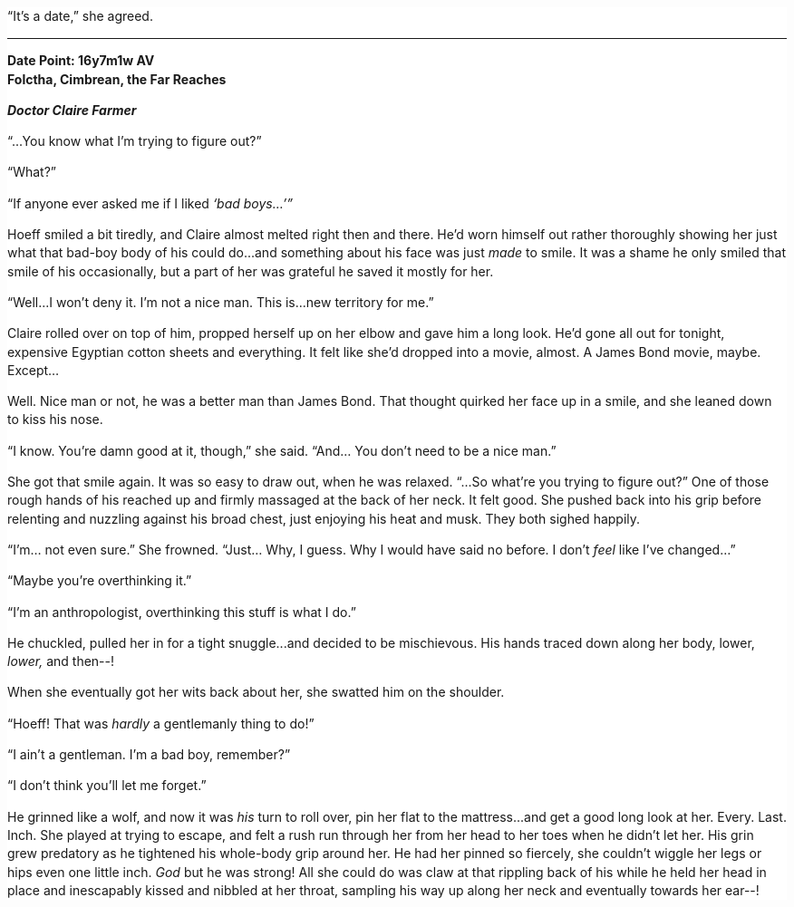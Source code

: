 “It’s a date,” she agreed.

___

**Date Point: 16y7m1w AV**         
**Folctha, Cimbrean, the Far Reaches**

***Doctor Claire Farmer***

“...You know what I’m trying to figure out?”

“What?”

“If anyone ever asked me if I liked *‘bad boys…’”*

Hoeff smiled a bit tiredly, and Claire almost melted right then and there. He’d worn himself out rather thoroughly showing her just what that bad-boy body of his could do...and something about his face was just *made* to smile. It was a shame he only smiled that smile of his occasionally, but a part of her was grateful he saved it mostly for her.

“Well...I won’t deny it. I’m not a nice man. This is...new territory for me.”

Claire rolled over on top of him, propped herself up on her elbow and gave him a long look. He’d gone all out for tonight, expensive Egyptian cotton sheets and everything. It felt like she’d dropped into a movie, almost. A James Bond movie, maybe. Except…

Well. Nice man or not, he was a better man than James Bond. That thought quirked her face up in a smile, and she leaned down to kiss his nose.

“I know. You’re damn good at it, though,” she said. “And… You don’t need to be a nice man.”

She got that smile again. It was so easy to draw out, when he was relaxed. “...So what’re you trying to figure out?” One of those rough hands of his reached up and firmly massaged at the back of her neck. It felt good. She pushed back into his grip before relenting and nuzzling against his broad chest, just enjoying his heat and musk. They both sighed happily.

“I’m… not even sure.” She frowned. “Just… Why, I guess. Why I would have said no before. I don’t *feel* like I’ve changed…”

“Maybe you’re overthinking it.”

“I’m an anthropologist, overthinking this stuff is what I do.”

He chuckled, pulled her in for a tight snuggle...and decided to be mischievous. His hands traced down along her body, lower, *lower,* and then--!

When she eventually got her wits back about her, she swatted him on the shoulder.

“Hoeff! That was *hardly* a gentlemanly thing to do!”

“I ain’t a gentleman. I’m a bad boy, remember?”

“I don’t think you’ll let me forget.”

He grinned like a wolf, and now it was *his* turn to roll over, pin her flat to the mattress...and get a good long look at her. Every. Last. Inch. She played at trying to escape, and felt a rush run through her from her head to her toes when he didn’t let her. His grin grew predatory as he tightened his whole-body grip around her. He had her pinned so fiercely, she couldn’t wiggle her legs or hips even one little inch. *God* but he was strong! All she could do was claw at that rippling back of his while he held her head in place and inescapably kissed and nibbled at her throat, sampling his way up along her neck and eventually towards her ear--!
